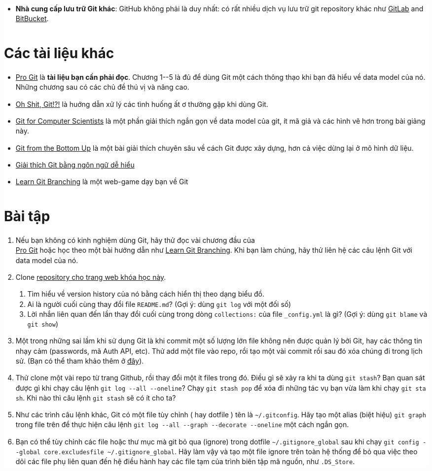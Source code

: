 - **Nhà cung cấp lưu trữ Git khác**: GitHub không phải là duy nhất: có rất nhiều dịch vụ lưu trữ git repository khác như [GitLab](https://about.gitlab.com/) and
[BitBucket](https://bitbucket.org/).



# Các tài liệu khác

- [Pro Git](https://git-scm.com/book/en/v2) là **tài liệu bạn cần phải đọc**. Chương 1--5 là đủ để dùng Git một cách thông thạo khi bạn đã hiểu về data model của nó. Những chương sau có các chủ đề thú vị và nâng cao.

- [Oh Shit, Git!?!](https://ohshitgit.com/) là huớng dẫn xử lý các tình huống ất ơ thường gặp khi dùng Git.
- [Git for Computer
Scientists](https://eagain.net/articles/git-for-computer-scientists/) là một phần giải thích ngắn gọn về data model của git, ít mã giả và các hình vẽ hơn trong bài giảng này.
- [Git from the Bottom Up](https://jwiegley.github.io/git-from-the-bottom-up/) là một bài giải thích chuyên sâu về cách Git được xây dựng, hơn cả việc dừng lại ở mô hình dữ liệu.
- [Giải thích Git bằng ngôn ngữ dễ hiểu](https://smusamashah.github.io/blog/2017/10/14/explain-git-in-simple-words)
- [Learn Git Branching](https://learngitbranching.js.org/) là một web-game dạy bạn về Git


# Bài tập

1. Nếu bạn không có kinh nghiệm dùng Git, hãy thử đọc vài chương đầu của  
[Pro Git](https://git-scm.com/book/en/v2) hoặc học theo một bài hướng dẫn như  [Learn Git Branching](https://learngitbranching.js.org/). Khi bạn làm chúng, hãy thử liên hệ các câu lệnh Git với data model của nó.
1. Clone [repository cho trang web khóa học này](https://github.com/missing-semester/missing-semester).
    1. Tìm hiểu về version history của nó bằng cách hiển thị theo dạng biểu đồ.
    1. Ai là người cuối cùng thay đổi file `README.md`? (Gợi ý: dùng `git log` với một đối số)
    1. Lời nhắn liên quan đến lần thay đổi cuối cùng trong dòng `collections:` của file `_config.yml` là gì? (Gợi ý: dùng `git blame` và `git show`)

1. Một trong những sai lầm khi sử dụng Git là khi commit một số lượng lớn file không nên được quản lý bởi Git, hay các thông tin nhạy cảm (passwords, mã Auth API, etc). Thử add một file vào repo, rồi tạo một vài commit rồi sau đó xóa chúng đi trong lịch sử. (Bạn có thể tham khảo thêm ở [đây](https://help.github.com/articles/removing-sensitive-data-from-a-repository/)).


1. Thử clone một vài repo từ trang Github, rồi thay đổi một ít files trong đó. Điều gì sẽ xảy ra khi ta dùng `git stash`? Bạn quan sát được gì khi chạy câu lệnh `git log --all --oneline`? Chạy `git stash pop` để xóa đi những tác vụ bạn vừa làm khi chạy `git stash`. Khi nào thì câu lệnh `git stash` sẽ có ít cho ta? 

1. Như các trình câu lệnh khác, Git có một file tùy chỉnh ( hay dotfile ) tên là `~/.gitconfig`. Hãy tạo một alias (biệt hiệu) `git graph` trong file trên để thực hiện câu lệnh `git log --all --graph --decorate --oneline` một cách ngắn gọn.

1. Bạn có thể tùy chỉnh các file hoặc thư mục mà git bỏ qua (ignore) trong dotfile `~/.gitignore_global` sau khi chạy `git config --global core.excludesfile ~/.gitignore_global`. Hãy làm vậy và tạo một file ignore trên toàn hệ thống để bỏ qua việc theo dõi các file phụ liên quan đến hệ điều hành hay các file tạm của trình biên tập mã nguồn, như `.DS_Store`. 
